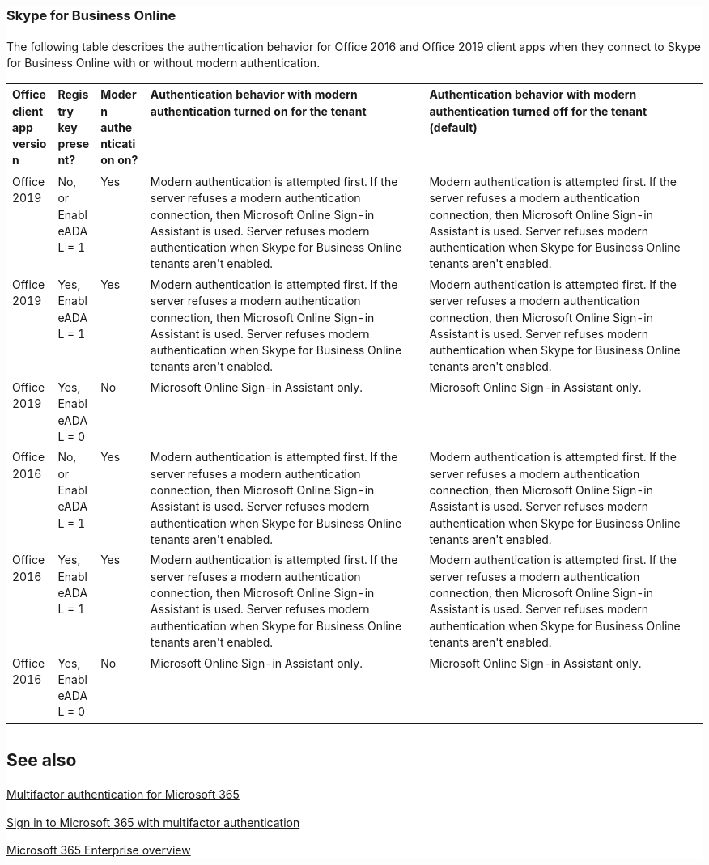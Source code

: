 ### Skype for Business Online
<a name="BK_SFBO"> </a>

The following table describes the authentication behavior for Office 2016 and Office 2019 client apps when they connect to Skype for Business Online with or without modern authentication.

| Office client app version | Registry key present? | Modern authentication on? | Authentication behavior with modern authentication turned on for the tenant | Authentication behavior with modern authentication turned off for the tenant (default) |
|:-----|:-----|:-----|:-----|:-----|
|Office 2019 |No, or EnableADAL = 1 |Yes |Modern authentication is attempted first. If the server refuses a modern authentication connection, then Microsoft Online Sign-in Assistant is used. Server refuses modern authentication when Skype for Business Online tenants aren't enabled. |Modern authentication is attempted first. If the server refuses a modern authentication connection, then Microsoft Online Sign-in Assistant is used. Server refuses modern authentication when Skype for Business Online tenants aren't enabled. |
|Office 2019 |Yes, EnableADAL = 1 |Yes |Modern authentication is attempted first. If the server refuses a modern authentication connection, then Microsoft Online Sign-in Assistant is used. Server refuses modern authentication when Skype for Business Online tenants aren't enabled. |Modern authentication is attempted first. If the server refuses a modern authentication connection, then Microsoft Online Sign-in Assistant is used. Server refuses modern authentication when Skype for Business Online tenants aren't enabled. |
|Office 2019 |Yes, EnableADAL = 0 |No |Microsoft Online Sign-in Assistant only. |Microsoft Online Sign-in Assistant only. |
|Office 2016 |No, or EnableADAL = 1 |Yes |Modern authentication is attempted first. If the server refuses a modern authentication connection, then Microsoft Online Sign-in Assistant is used. Server refuses modern authentication when Skype for Business Online tenants aren't enabled. |Modern authentication is attempted first. If the server refuses a modern authentication connection, then Microsoft Online Sign-in Assistant is used. Server refuses modern authentication when Skype for Business Online tenants aren't enabled. |
|Office 2016 |Yes, EnableADAL = 1 |Yes |Modern authentication is attempted first. If the server refuses a modern authentication connection, then Microsoft Online Sign-in Assistant is used. Server refuses modern authentication when Skype for Business Online tenants aren't enabled. |Modern authentication is attempted first. If the server refuses a modern authentication connection, then Microsoft Online Sign-in Assistant is used. Server refuses modern authentication when Skype for Business Online tenants aren't enabled. |
|Office 2016 |Yes, EnableADAL = 0 |No |Microsoft Online Sign-in Assistant only. |Microsoft Online Sign-in Assistant only. |

## See also

[Multifactor authentication for Microsoft 365](../admin/security-and-compliance/multi-factor-authentication-microsoft-365.md)

[Sign in to Microsoft 365 with multifactor authentication](https://support.microsoft.com/office/sign-in-to-microsoft-365-with-multi-factor-authentication-2b856342-170a-438e-9a4f-3c092394d3cb)

[Microsoft 365 Enterprise overview](microsoft-365-overview.md)
